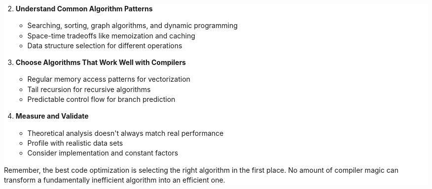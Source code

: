 2. **Understand Common Algorithm Patterns**
   - Searching, sorting, graph algorithms, and dynamic programming
   - Space-time tradeoffs like memoization and caching
   - Data structure selection for different operations

3. **Choose Algorithms That Work Well with Compilers**
   - Regular memory access patterns for vectorization
   - Tail recursion for recursive algorithms
   - Predictable control flow for branch prediction

4. **Measure and Validate**
   - Theoretical analysis doesn't always match real performance
   - Profile with realistic data sets
   - Consider implementation and constant factors

Remember, the best code optimization is selecting the right algorithm in the first place. No amount of compiler magic can transform a fundamentally inefficient algorithm into an efficient one. 